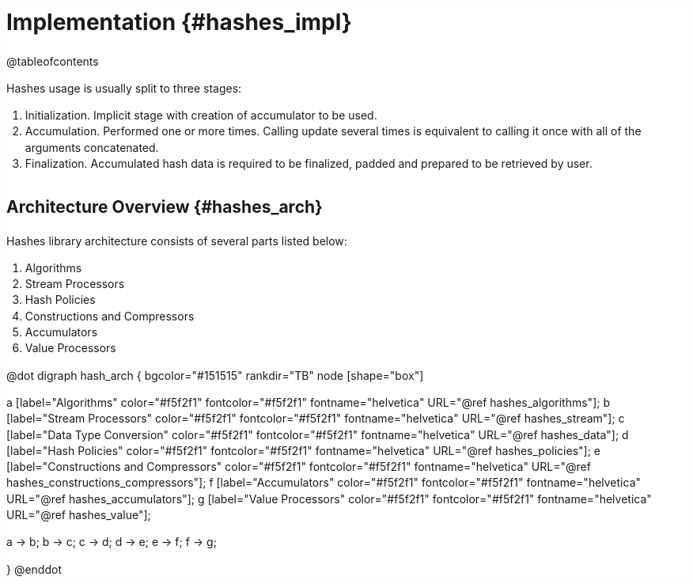 # Implementation {#hashes_impl}

@tableofcontents

Hashes usage is usually split to three stages:

1. Initialization. Implicit stage with creation of accumulator to be used.
2. Accumulation. Performed one or more times. Calling update several times is equivalent to calling it once with all of
   the arguments concatenated.
3. Finalization. Accumulated hash data is required to be finalized, padded and prepared to be retrieved by user.

## Architecture Overview {#hashes_arch}

Hashes library architecture consists of several parts listed below:

1. Algorithms
2. Stream Processors
3. Hash Policies
4. Constructions and Compressors
5. Accumulators
6. Value Processors

@dot digraph hash_arch { 
bgcolor="#151515"
rankdir="TB"
node [shape="box"]

a [label="Algorithms" color="#f5f2f1" fontcolor="#f5f2f1" fontname="helvetica" URL="@ref hashes_algorithms"]; 
b [label="Stream Processors" color="#f5f2f1" fontcolor="#f5f2f1" fontname="helvetica" URL="@ref hashes_stream"];
c [label="Data Type Conversion" color="#f5f2f1" fontcolor="#f5f2f1" fontname="helvetica" URL="@ref hashes_data"]; 
d [label="Hash Policies" color="#f5f2f1" fontcolor="#f5f2f1" fontname="helvetica" URL="@ref hashes_policies"];
e [label="Constructions and Compressors" color="#f5f2f1" fontcolor="#f5f2f1" fontname="helvetica" URL="@ref hashes_constructions_compressors"]; 
f [label="Accumulators" color="#f5f2f1" fontcolor="#f5f2f1" fontname="helvetica" URL="@ref hashes_accumulators"]; 
g [label="Value Processors" color="#f5f2f1" fontcolor="#f5f2f1" fontname="helvetica" URL="@ref hashes_value"];

a -> b; 
b -> c; 
c -> d; 
d -> e; 
e -> f; 
f -> g;

} @enddot
